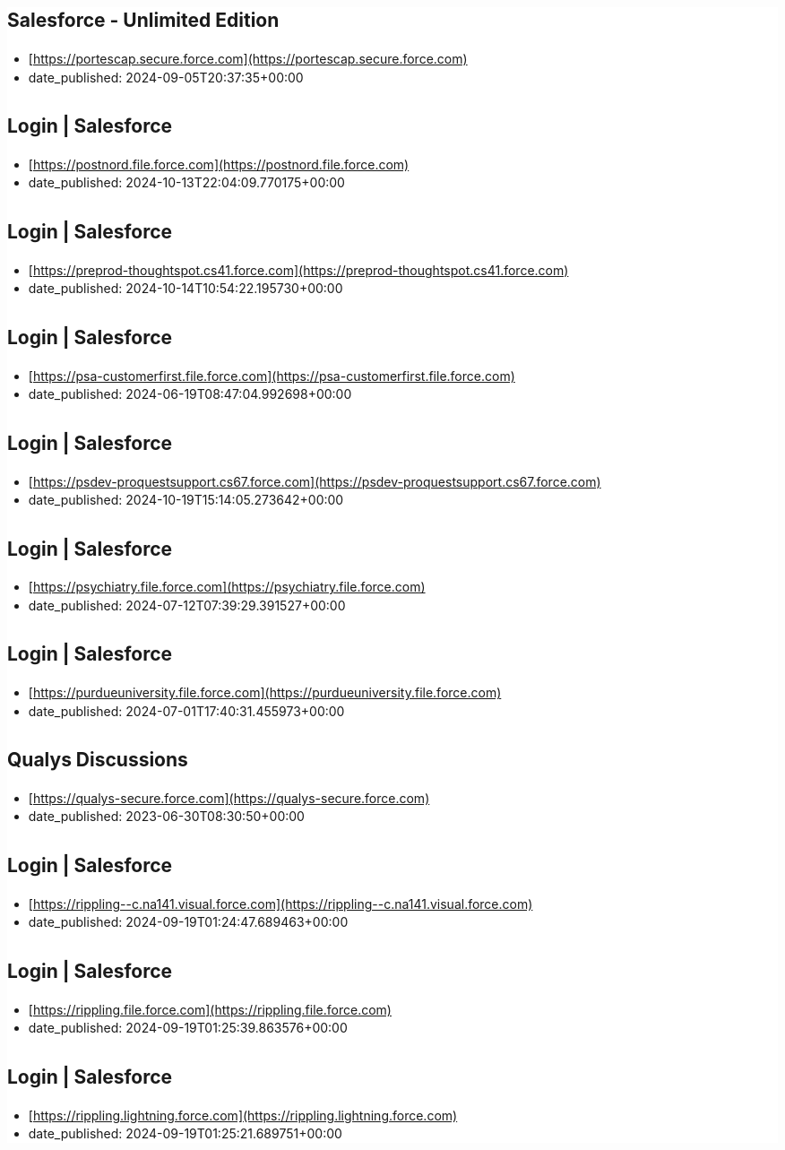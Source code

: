  ## Salesforce - Unlimited Edition
 - [https://portescap.secure.force.com](https://portescap.secure.force.com)
 - date_published: 2024-09-05T20:37:35+00:00

 ## Login | Salesforce
 - [https://postnord.file.force.com](https://postnord.file.force.com)
 - date_published: 2024-10-13T22:04:09.770175+00:00

 ## Login | Salesforce
 - [https://preprod-thoughtspot.cs41.force.com](https://preprod-thoughtspot.cs41.force.com)
 - date_published: 2024-10-14T10:54:22.195730+00:00

 ## Login | Salesforce
 - [https://psa-customerfirst.file.force.com](https://psa-customerfirst.file.force.com)
 - date_published: 2024-06-19T08:47:04.992698+00:00

 ## Login | Salesforce
 - [https://psdev-proquestsupport.cs67.force.com](https://psdev-proquestsupport.cs67.force.com)
 - date_published: 2024-10-19T15:14:05.273642+00:00

 ## Login | Salesforce
 - [https://psychiatry.file.force.com](https://psychiatry.file.force.com)
 - date_published: 2024-07-12T07:39:29.391527+00:00

 ## Login | Salesforce
 - [https://purdueuniversity.file.force.com](https://purdueuniversity.file.force.com)
 - date_published: 2024-07-01T17:40:31.455973+00:00

 ## Qualys Discussions
 - [https://qualys-secure.force.com](https://qualys-secure.force.com)
 - date_published: 2023-06-30T08:30:50+00:00

 ## Login | Salesforce
 - [https://rippling--c.na141.visual.force.com](https://rippling--c.na141.visual.force.com)
 - date_published: 2024-09-19T01:24:47.689463+00:00

 ## Login | Salesforce
 - [https://rippling.file.force.com](https://rippling.file.force.com)
 - date_published: 2024-09-19T01:25:39.863576+00:00

 ## Login | Salesforce
 - [https://rippling.lightning.force.com](https://rippling.lightning.force.com)
 - date_published: 2024-09-19T01:25:21.689751+00:00
